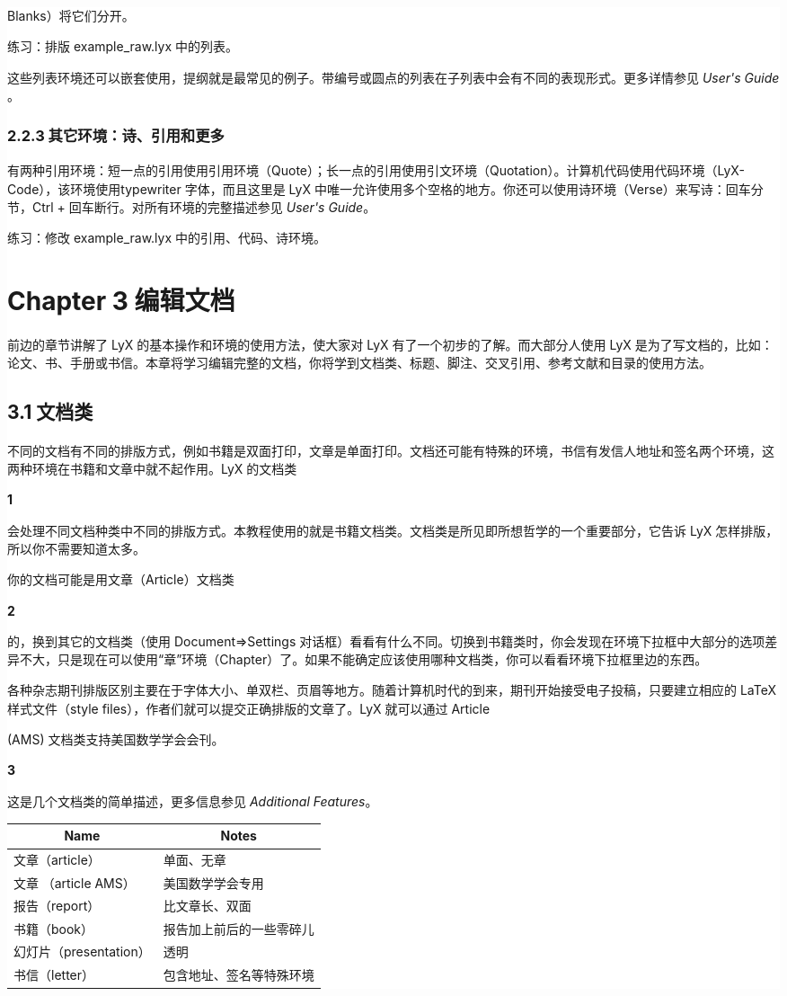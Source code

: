  

Blanks）将它们分开。

练习：排版 example_raw.lyx 中的列表。

这些列表环境还可以嵌套使用，提纲就是最常见的例子。带编号或圆点的列表在子列表中会有不同的表现形式。更多详情参见 *User's Guide* 。

### 2.2.3 其它环境：诗、引用和更多

有两种引用环境：短一点的引用使用引用环境（Quote）；长一点的引用使用引文环境（Quotation）。计算机代码使用代码环境（LyX-Code），该环境使用typewriter 字体，而且这里是 LyX 中唯一允许使用多个空格的地方。你还可以使用诗环境（Verse）来写诗：回车分节，Ctrl + 回车断行。对所有环境的完整描述参见 *User's Guide*。

练习：修改 example_raw.lyx 中的引用、代码、诗环境。

# Chapter 3 编辑文档

前边的章节讲解了 LyX 的基本操作和环境的使用方法，使大家对 LyX 有了一个初步的了解。而大部分人使用 LyX 是为了写文档的，比如：论文、书、手册或书信。本章将学习编辑完整的文档，你将学到文档类、标题、脚注、交叉引用、参考文献和目录的使用方法。

## 3.1 文档类



不同的文档有不同的排版方式，例如书籍是双面打印，文章是单面打印。文档还可能有特殊的环境，书信有发信人地址和签名两个环境，这两种环境在书籍和文章中就不起作用。LyX 的文档类

 

**1**

 

会处理不同文档种类中不同的排版方式。本教程使用的就是书籍文档类。文档类是所见即所想哲学的一个重要部分，它告诉 LyX 怎样排版，所以你不需要知道太多。



你的文档可能是用文章（Article）文档类

 

**2**

 

的，换到其它的文档类（使用 Document⇒Settings 对话框）看看有什么不同。切换到书籍类时，你会发现在环境下拉框中大部分的选项差异不大，只是现在可以使用“章”环境（Chapter）了。如果不能确定应该使用哪种文档类，你可以看看环境下拉框里边的东西。



各种杂志期刊排版区别主要在于字体大小、单双栏、页眉等地方。随着计算机时代的到来，期刊开始接受电子投稿，只要建立相应的 LaTeX 样式文件（style files），作者们就可以提交正确排版的文章了。LyX 就可以通过 Article

 

(AMS) 文档类支持美国数学学会会刊。

 

**3**

这是几个文档类的简单描述，更多信息参见 *Additional Features*。



| Name                   | Notes                    |
| ---------------------- | ------------------------ |
| 文章（article）        | 单面、无章               |
| 文章 （article AMS）   | 美国数学学会专用         |
| 报告（report）         | 比文章长、双面           |
| 书籍（book）           | 报告加上前后的一些零碎儿 |
| 幻灯片（presentation） | 透明                     |
| 书信（letter）         | 包含地址、签名等特殊环境 |
